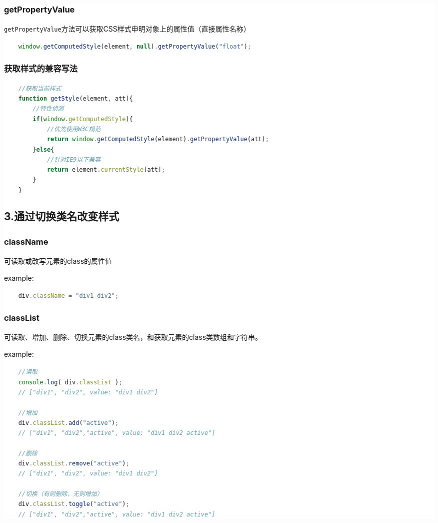 
### getPropertyValue
`getPropertyValue`方法可以获取CSS样式申明对象上的属性值（直接属性名称）

```js
	window.getComputedStyle(element, null).getPropertyValue("float");
```

### 获取样式的兼容写法

```js
	//获取当前样式
	function getStyle(element, att){
	    //特性侦测
	    if(window.getComputedStyle){
	        //优先使用W3C规范
	        return window.getComputedStyle(element).getPropertyValue(att);
	    }else{
	        //针对IE9以下兼容
	        return element.currentStyle[att];
	    }
	}
```

## 3.通过切换类名改变样式

### className

可读取或改写元素的class的属性值

example:
```js
	div.className = "div1 div2";
```

### classList

可读取、增加、删除、切换元素的class类名，和获取元素的class类数组和字符串。

example:
```js
	//读取
	console.log( div.classList );
	// ["div1", "div2", value: "div1 div2"]
	
	//增加
	div.classList.add("active");
	// ["div1", "div2","active", value: "div1 div2 active"]
	
	//删除
	div.classList.remove("active");
	// ["div1", "div2", value: "div1 div2"]
	
	//切换（有则删除，无则增加）
	div.classList.toggle("active");
	// ["div1", "div2","active", value: "div1 div2 active"]
```
